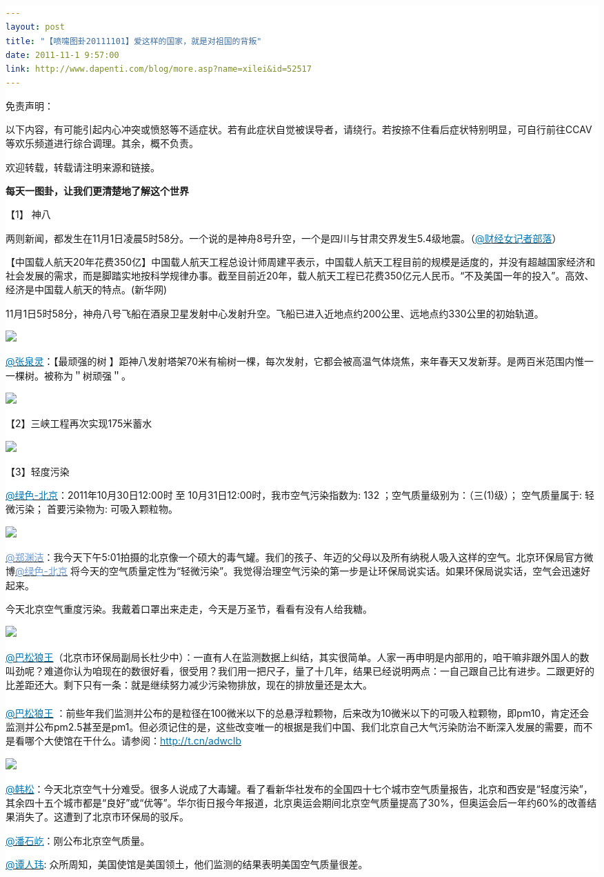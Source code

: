 ```yaml
---
layout: post
title: "【喷嚏图卦20111101】爱这样的国家，就是对祖国的背叛"
date: 2011-11-1 9:57:00
link: http://www.dapenti.com/blog/more.asp?name=xilei&id=52517
---
```


<div class="oblog_text" align="left">
<p>免责声明： 
</p>
<p>以下内容，有可能引起内心冲突或愤怒等不适症状。若有此症状自觉被误导者，请绕行。若按捺不住看后症状特别明显，可自行前往CCAV等欢乐频道进行综合调理。其余，概不负责。<a></a> </p>
<p>欢迎转载，转载请注明来源和链接。</p>
<p><strong>每天一图卦，让我们更清楚地了解这个世界</strong></p>
<p>【1】 神八</p>
<p>两则新闻，都发生在11月1日凌晨5时58分。一个说的是神舟8号升空，一个是四川与甘肃交界发生5.4级地震。（<a href="http://weibo.com/n/%E8%B4%A2%E7%BB%8F%E5%A5%B3%E8%AE%B0%E8%80%85%E9%83%A8%E8%90%BD" target="_blank" usercard="财经女记者部落"><font color="#0078b6">@财经女记者部落</font></a>）</p>
<p node-type="feed_list_content">【中国载人航天20年花费350亿】中国载人航天工程总设计师周建平表示，中国载人航天工程目前的规模是适度的，并没有超越国家经济和社会发展的需求，而是脚踏实地按科学规律办事。截至目前近20年，载人航天工程已花费350亿元人民币。“不及美国一年的投入”。高效、经济是中国载人航天的特点。(新华网)</p>
<p>11月1日5时58分，神舟八号飞船在酒泉卫星发射中心发射升空。飞船已进入近地点约200公里、远地点约330公里的初始轨道。</p>
<p><img style="BORDER-BOTTOM-COLOR: #000000; BORDER-TOP-COLOR: #000000; BORDER-RIGHT-COLOR: #000000; BORDER-LEFT-COLOR: #000000" border="0" src="http://ptimg.org:88/dapenti/Bu90o6Sc/LMEGl.jpg"></p>
<p node-type="feed_list_content"><a href="http://weibo.com/1671342103" target="_blank"><font color="#0078b6">@张泉灵</font></a>：【最顽强的树 】距神八发射塔架70米有榆树一棵，每次发射，它都会被高温气体烧焦，来年春天又发新芽。是两百米范围内惟一一棵树。被称为＂树顽强＂。</p>
<p><img style="BORDER-BOTTOM-COLOR: #000000; BORDER-TOP-COLOR: #000000; BORDER-RIGHT-COLOR: #000000; BORDER-LEFT-COLOR: #000000" border="0" src="http://ptimg.org:88/dapenti/Bua5cGzp/yPyiu.jpg"></p>
<p>【2】三峡工程再次实现175米蓄水</p>
<p><img style="BORDER-BOTTOM-COLOR: #000000; BORDER-TOP-COLOR: #000000; BORDER-RIGHT-COLOR: #000000; BORDER-LEFT-COLOR: #000000" border="0" src="http://ptimg.org:88/dapenti/Bu93i2nC/lsdky.jpg"></p>
<p>【3】轻度污染</p>
<p><a href="http://weibo.com/2050142347" target="_blank"><font color="#0078b6">@绿色-北京</font></a>：2011年10月30日12:00时 至 10月31日12:00时，我市空气污染指数为: 132 ；空气质量级别为：（三(1)级）； 空气质量属于: 轻微污染； 首要污染物为: 可吸入颗粒物。</p>
<p><img style="BORDER-BOTTOM-COLOR: #000000; BORDER-TOP-COLOR: #000000; BORDER-RIGHT-COLOR: #000000; BORDER-LEFT-COLOR: #000000" border="0" src="http://ptimg.org:88/dapenti/Bu8JVT67/SMzKh.jpg"></p>
<dt node-type="feed_list_forwardContent">
<a title="郑渊洁" href="http://weibo.com/1195031270" usercard="id=1195031270" nick-name="郑渊洁"><font color="#709ad1">@郑渊洁</font></a>：我今天下午5:01拍摄的北京像一个硕大的毒气罐。我们的孩子、年迈的父母以及所有纳税人吸入这样的空气。北京环保局官方微博<a href="http://weibo.com/n/%E7%BB%BF%E8%89%B2-%E5%8C%97%E4%BA%AC" usercard="name=绿色-北京"><font color="#709ad1">@绿色-北京</font></a> 将今天的空气质量定性为“轻微污染”。我觉得治理空气污染的第一步是让环保局说实话。如果环保局说实话，空气会迅速好起来。 </dt>
<p node-type="feed_list_content">今天北京空气重度污染。我戴着口罩出来走走，今天是万圣节，看看有没有人给我糖。</p>
<p><img style="BORDER-BOTTOM-COLOR: #000000; BORDER-TOP-COLOR: #000000; BORDER-RIGHT-COLOR: #000000; BORDER-LEFT-COLOR: #000000" border="0" src="http://ptimg.org:88/dapenti/Bu8KTa9r/lq103.jpg"></p>
<dt node-type="feed_list_forwardContent">
<a title="巴松狼王" href="http://weibo.com/1244589914" usercard="id=1244589914" nick-name="巴松狼王"><font color="#0078b6">@巴松狼王</font></a>（北京市环保局副局长杜少中）：一直有人在监测数据上纠结，其实很简单。人家一再申明是内部用的，咱干嘛非跟外国人的数叫劲呢？难道你认为咱现在的数很好看，很受用？我们用一把尺子，量了十几年，结果已经说明两点：一自己跟自己比有进步。二跟更好的比差距还大。剩下只有一条：就是继续努力减少污染物排放，现在的排放量还是太大。 </dt>
<dt node-type="feed_list_forwardContent">&#160;</dt>
<dt node-type="feed_list_forwardContent">
<a title="巴松狼王" href="http://weibo.com/1244589914" usercard="id=1244589914" nick-name="巴松狼王"><font color="#0078b6">@巴松狼王</font></a> ：前些年我们监测并公布的是粒径在100微米以下的总悬浮粒颗物，后来改为10微米以下的可吸入粒颗物，即pm10，肯定还会监测并公布pm2.5甚至是pm1。但必须记住的是，这些改变唯一的根据是我们中国、我们北京自己大气污染防治不断深入发展的需要，而不是看哪个大使馆在干什么。请参阅：<a title="http://news.21cn.com/hot/focus/2011/09/17/9163702.shtml" href="http://t.cn/adwcIb" target="_blank" action-type="feed_list_url" mt="url"><font color="#0078b6">http://t.cn/adwcIb</font></a> </dt>
<p node-type="feed_list_forwardContent"><img style="BORDER-BOTTOM-COLOR: #000000; BORDER-TOP-COLOR: #000000; BORDER-RIGHT-COLOR: #000000; BORDER-LEFT-COLOR: #000000" border="0" src="http://ptimg.org:88/dapenti/Bu9cPnqc/5PFpB.jpg"></p>
<p node-type="feed_list_forwardContent"><a title="韩松" href="http://weibo.com/hansong" usercard="id=1196900641" nick-name="韩松"><font color="#0078b6">@韩松</font></a>：今天北京空气十分难受。很多人说成了大毒罐。看了看新华社发布的全国四十七个城市空气质量报告，北京和西安是“轻度污染”，其余四十五个城市都是“良好”或“优等”。华尔街日报今年报道，北京奥运会期间北京空气质量提高了30%，但奥运会后一年约60%的改善结果消失了。这遭到了北京市环保局的驳斥。</p>
<p node-type="feed_list_forwardContent"><a title="潘石屹" href="http://weibo.com/1182391231" usercard="id=1182391231" nick-name="潘石屹"><font color="#0078b6">@潘石屹</font></a>：刚公布北京空气质量。</p>
<p node-type="feed_list_forwardContent"><a href="http://weibo.com/n/%E8%B0%AD%E4%BA%BA%E7%8E%AE" usercard="name=谭人玮"><font color="#0078b6">@谭人玮</font></a>: 众所周知，美国使馆是美国领土，他们监测的结果表明美国空气质量很差。</p>